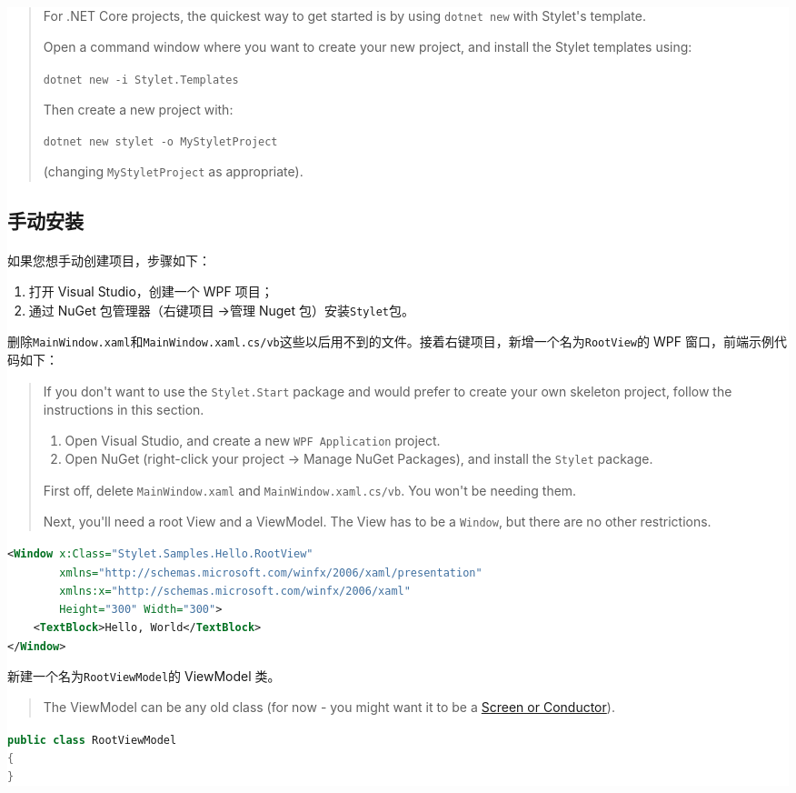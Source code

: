 > For .NET Core projects, the quickest way to get started is by using `dotnet new` with Stylet's template.
>
> Open a command window where you want to create your new project, and install the Stylet templates using:
>
> ```
> dotnet new -i Stylet.Templates
> ```
>
> Then create a new project with:
>
> ```
> dotnet new stylet -o MyStyletProject
> ```
>
> (changing `MyStyletProject` as appropriate).

## 手动安装

如果您想手动创建项目，步骤如下：

1. 打开 Visual Studio，创建一个 WPF 项目；
2. 通过 NuGet 包管理器（右键项目 ->管理 Nuget 包）安装`Stylet`包。

删除`MainWindow.xaml`和`MainWindow.xaml.cs/vb`这些以后用不到的文件。接着右键项目，新增一个名为`RootView`的 WPF 窗口，前端示例代码如下：

> If you don't want to use the `Stylet.Start` package and would prefer to create your own skeleton project, follow the instructions in this section.
>
> 1. Open Visual Studio, and create a new `WPF Application` project.
> 2. Open NuGet (right-click your project -> Manage NuGet Packages), and install the `Stylet` package.
>
> First off, delete `MainWindow.xaml` and `MainWindow.xaml.cs/vb`. You won't be needing them.
>
> Next, you'll need a root View and a ViewModel. The View has to be a `Window`, but there are no other restrictions.

```xml
<Window x:Class="Stylet.Samples.Hello.RootView"
        xmlns="http://schemas.microsoft.com/winfx/2006/xaml/presentation"
        xmlns:x="http://schemas.microsoft.com/winfx/2006/xaml"
        Height="300" Width="300">
    <TextBlock>Hello, World</TextBlock>
</Window>
```

新建一个名为`RootViewModel`的 ViewModel 类。

> The ViewModel can be any old class (for now - you might want it to be a [Screen or Conductor](https://github.com/canton7/Stylet/wiki/Screens-and-Conductors)).

```c#
public class RootViewModel
{
}
```
